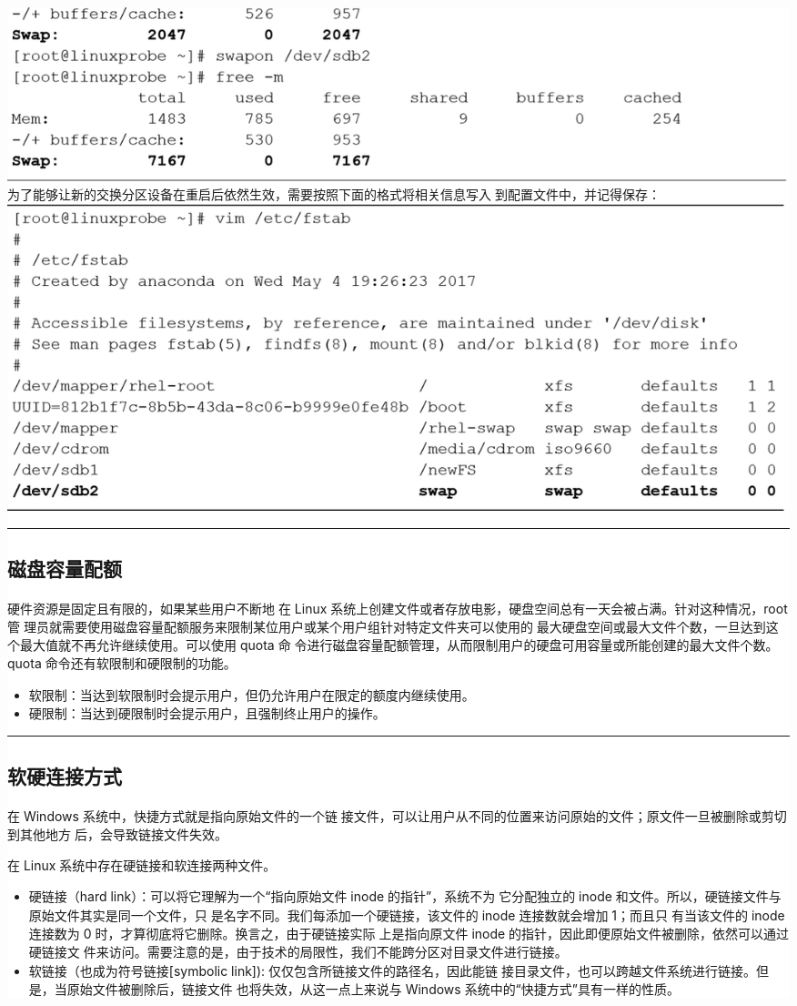 ![](image/2020-05-20-16-51-52.png)
为了能够让新的交换分区设备在重启后依然生效，需要按照下面的格式将相关信息写入 到配置文件中，并记得保存： 
![](image/2020-05-20-16-53-00.png)

--------------------------------------
## 磁盘容量配额

硬件资源是固定且有限的，如果某些用户不断地 在 Linux 系统上创建文件或者存放电影，硬盘空间总有一天会被占满。针对这种情况，root 管 理员就需要使用磁盘容量配额服务来限制某位用户或某个用户组针对特定文件夹可以使用的 最大硬盘空间或最大文件个数，一旦达到这个最大值就不再允许继续使用。可以使用 quota 命 令进行磁盘容量配额管理，从而限制用户的硬盘可用容量或所能创建的最大文件个数。quota 命令还有软限制和硬限制的功能。

+ 软限制：当达到软限制时会提示用户，但仍允许用户在限定的额度内继续使用。 
+ 硬限制：当达到硬限制时会提示用户，且强制终止用户的操作。 

---------------------------------------------
## 软硬连接方式

在 Windows 系统中，快捷方式就是指向原始文件的一个链 接文件，可以让用户从不同的位置来访问原始的文件；原文件一旦被删除或剪切到其他地方 后，会导致链接文件失效。

在 Linux 系统中存在硬链接和软连接两种文件。 

+  硬链接（hard link）：可以将它理解为一个“指向原始文件 inode 的指针”，系统不为
它分配独立的 inode 和文件。所以，硬链接文件与原始文件其实是同一个文件，只 是名字不同。我们每添加一个硬链接，该文件的 inode 连接数就会增加 1；而且只 有当该文件的 inode 连接数为 0 时，才算彻底将它删除。换言之，由于硬链接实际 上是指向原文件 inode 的指针，因此即便原始文件被删除，依然可以通过硬链接文 件来访问。需要注意的是，由于技术的局限性，我们不能跨分区对目录文件进行链接。 
+ 软链接（也成为符号链接[symbolic link]): 仅仅包含所链接文件的路径名，因此能链
接目录文件，也可以跨越文件系统进行链接。但是，当原始文件被删除后，链接文件 也将失效，从这一点上来说与 Windows 系统中的“快捷方式”具有一样的性质。 
